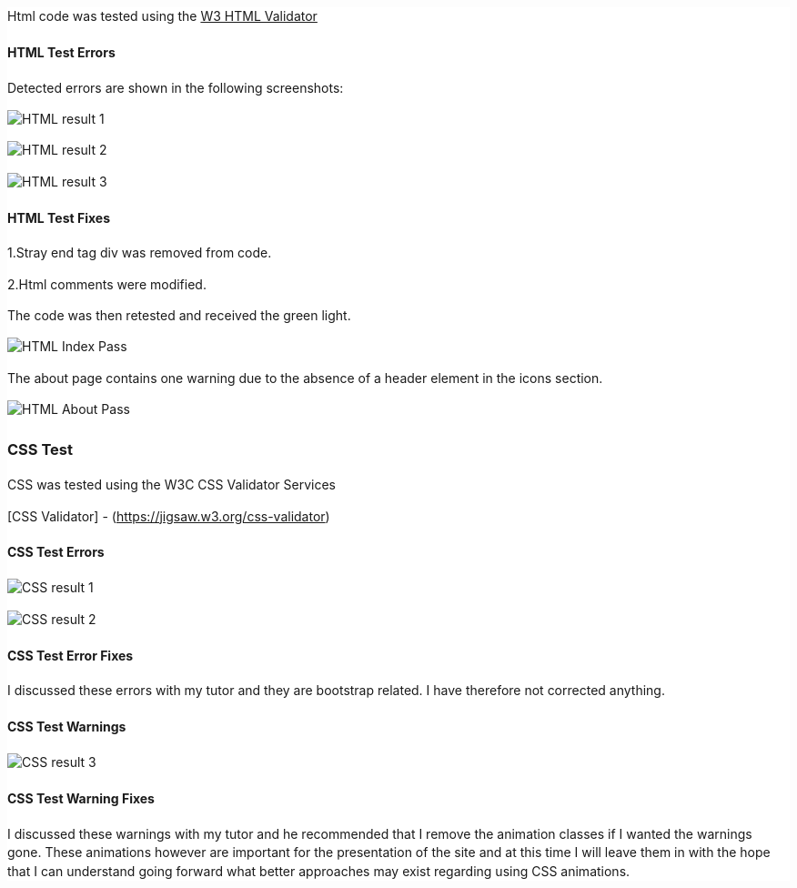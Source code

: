 Html code was tested using the [W3 HTML Validator](<https://validator.w3.org/>)

#### HTML Test Errors

Detected errors are shown in the following screenshots:

![HTML result 1](https://github.com/alexjohnives/soundkissstudio/blob/master/assets/images/htmltest1.png)

![HTML result 2](https://github.com/alexjohnives/soundkissstudio/blob/master/assets/images/htmltest2.png)

![HTML result 3](https://github.com/alexjohnives/soundkissstudio/blob/master/assets/images/htmltest3.png)

#### HTML Test Fixes

1.Stray end tag div was removed from code.

2.Html comments were modified.

The code was then retested and received the green light.

![HTML Index Pass](https://github.com/alexjohnives/soundkissstudio/blob/master/assets/images/htmlvalidatorsuccess.png)

The about page contains one warning due to the absence of a header element in the icons section.

![HTML About Pass](https://github.com/alexjohnives/soundkissstudio/blob/master/assets/images/htmlvalidator2.png)


### CSS Test

CSS was tested using the W3C CSS Validator Services

[CSS Validator] - (<https://jigsaw.w3.org/css-validator>)

#### CSS Test Errors

![CSS result 1](https://github.com/alexjohnives/soundkissstudio/blob/master/assets/images/cssvalresult1.png)

![CSS result 2](https://github.com/alexjohnives/soundkissstudio/blob/master/assets/images/cssvalresult2.png)

#### CSS Test Error Fixes

I discussed these errors with my tutor and they are bootstrap related. I have therefore not corrected anything.

#### CSS Test Warnings

![CSS result 3](https://github.com/alexjohnives/soundkissstudio/blob/master/assets/images/csswarning.png)

#### CSS Test Warning Fixes

I discussed these warnings with my tutor and he recommended that I remove the animation classes if I wanted the warnings gone. These animations however are important for the presentation of the site and at this time I will leave them in with the hope that I can understand going forward what better approaches may exist regarding using CSS animations.
